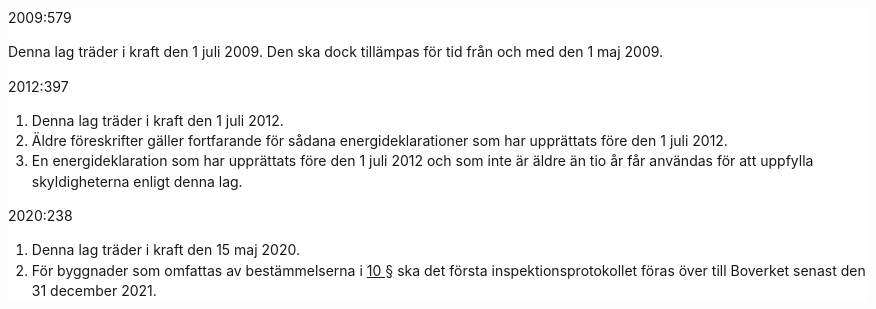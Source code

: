 2009:579

Denna lag träder i kraft den 1 juli 2009. Den ska dock tillämpas för tid från och med den 1 maj 2009.

2012:397

1. Denna lag träder i kraft den 1 juli 2012.
2. Äldre föreskrifter gäller fortfarande för sådana energideklarationer som har upprättats före den 1 juli 2012.
3. En energideklaration som har upprättats före den 1 juli 2012 och som inte är äldre än tio år får användas för att uppfylla skyldigheterna enligt denna lag.

2020:238

1. Denna lag träder i kraft den 15 maj 2020.
2. För byggnader som omfattas av bestämmelserna i [10 §](#10-§) ska det första inspektionsprotokollet föras över till Boverket senast den 31 december 2021.